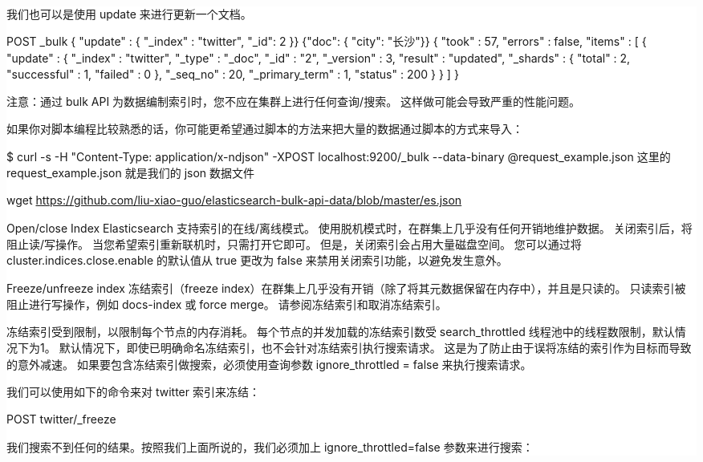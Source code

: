 
我们也可以是使用 update 来进行更新一个文档。

POST _bulk
{ "update" : { "_index" : "twitter", "_id": 2 }}
{"doc": { "city": "长沙"}}
{
  "took" : 57,
  "errors" : false,
  "items" : [
    {
      "update" : {
        "_index" : "twitter",
        "_type" : "_doc",
        "_id" : "2",
        "_version" : 3,
        "result" : "updated",
        "_shards" : {
          "total" : 2,
          "successful" : 1,
          "failed" : 0
        },
        "_seq_no" : 20,
        "_primary_term" : 1,
        "status" : 200
      }
    }
  ]
}

注意：通过 bulk API 为数据编制索引时，您不应在集群上进行任何查询/搜索。 这样做可能会导致严重的性能问题。

如果你对脚本编程比较熟悉的话，你可能更希望通过脚本的方法来把大量的数据通过脚本的方式来导入：

$ curl -s -H "Content-Type: application/x-ndjson" -XPOST localhost:9200/_bulk --data-binary @request_example.json
这里的 request_example.json 就是我们的 json 数据文件

wget https://github.com/liu-xiao-guo/elasticsearch-bulk-api-data/blob/master/es.json

Open/close Index
Elasticsearch 支持索引的在线/离线模式。 使用脱机模式时，在群集上几乎没有任何开销地维护数据。 关闭索引后，将阻止读/写操作。 当您希望索引重新联机时，只需打开它即可。 但是，关闭索引会占用大量磁盘空间。 您可以通过将 cluster.indices.close.enable 的默认值从 true 更改为 false 来禁用关闭索引功能，以避免发生意外。

Freeze/unfreeze index
冻结索引（freeze index）在群集上几乎没有开销（除了将其元数据保留在内存中），并且是只读的。 只读索引被阻止进行写操作，例如 docs-index 或 force merge。 请参阅冻结索引和取消冻结索引。

冻结索引受到限制，以限制每个节点的内存消耗。 每个节点的并发加载的冻结索引数受 search_throttled 线程池中的线程数限制，默认情况下为1。 默认情况下，即使已明确命名冻结索引，也不会针对冻结索引执行搜索请求。 这是为了防止由于误将冻结的索引作为目标而导致的意外减速。 如果要包含冻结索引做搜索，必须使用查询参数 ignore_throttled = false 来执行搜索请求。

我们可以使用如下的命令来对 twitter 索引来冻结：

POST twitter/_freeze


我们搜索不到任何的结果。按照我们上面所说的，我们必须加上 ignore_throttled=false 参数来进行搜索：

